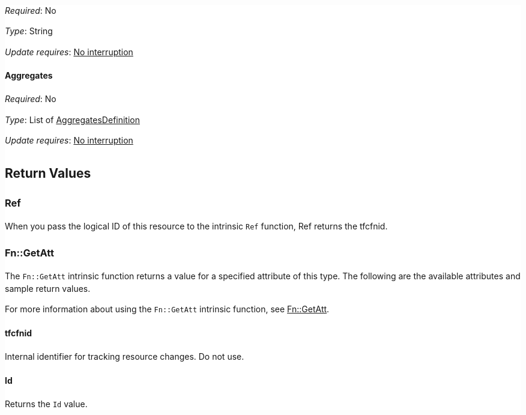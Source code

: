 _Required_: No

_Type_: String

_Update requires_: [No interruption](https://docs.aws.amazon.com/AWSCloudFormation/latest/UserGuide/using-cfn-updating-stacks-update-behaviors.html#update-no-interrupt)

#### Aggregates

_Required_: No

_Type_: List of <a href="aggregatesdefinition.md">AggregatesDefinition</a>

_Update requires_: [No interruption](https://docs.aws.amazon.com/AWSCloudFormation/latest/UserGuide/using-cfn-updating-stacks-update-behaviors.html#update-no-interrupt)

## Return Values

### Ref

When you pass the logical ID of this resource to the intrinsic `Ref` function, Ref returns the tfcfnid.

### Fn::GetAtt

The `Fn::GetAtt` intrinsic function returns a value for a specified attribute of this type. The following are the available attributes and sample return values.

For more information about using the `Fn::GetAtt` intrinsic function, see [Fn::GetAtt](https://docs.aws.amazon.com/AWSCloudFormation/latest/UserGuide/intrinsic-function-reference-getatt.html).

#### tfcfnid

Internal identifier for tracking resource changes. Do not use.

#### Id

Returns the <code>Id</code> value.

